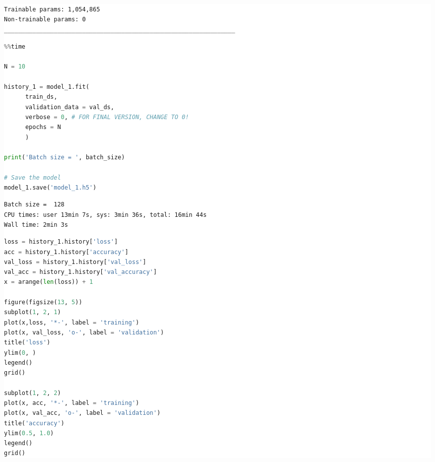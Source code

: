     Trainable params: 1,054,865
    Non-trainable params: 0
    _________________________________________________________________



```python
%%time

N = 10

history_1 = model_1.fit(      
      train_ds,
      validation_data = val_ds,
      verbose = 0, # FOR FINAL VERSION, CHANGE TO 0!
      epochs = N
      )

print('Batch size = ', batch_size)

# Save the model
model_1.save('model_1.h5')
```

    Batch size =  128
    CPU times: user 13min 7s, sys: 3min 36s, total: 16min 44s
    Wall time: 2min 3s



```python
loss = history_1.history['loss']
acc = history_1.history['accuracy']
val_loss = history_1.history['val_loss']
val_acc = history_1.history['val_accuracy']
x = arange(len(loss)) + 1

figure(figsize(13, 5))
subplot(1, 2, 1)
plot(x,loss, '*-', label = 'training')
plot(x, val_loss, 'o-', label = 'validation')
title('loss')
ylim(0, )
legend()
grid()

subplot(1, 2, 2)
plot(x, acc, '*-', label = 'training')
plot(x, val_acc, 'o-', label = 'validation')
title('accuracy')
ylim(0.5, 1.0)
legend()
grid()
```
